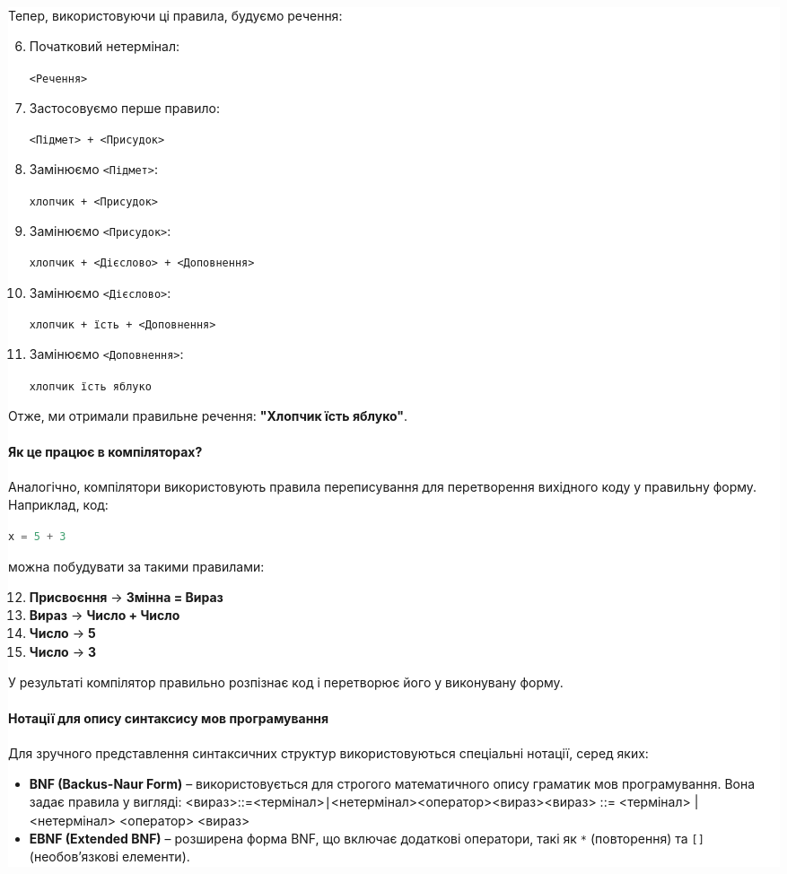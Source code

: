 Тепер, використовуючи ці правила, будуємо речення:

6. Початковий нетермінал:
    ```
    <Речення>
    ```
7. Застосовуємо перше правило:
    ```
    <Підмет> + <Присудок>
    ```
8. Замінюємо `<Підмет>`:
    ```
    хлопчик + <Присудок>
    ```
9. Замінюємо `<Присудок>`:
    ```
    хлопчик + <Дієслово> + <Доповнення>
    ```
10. Замінюємо `<Дієслово>`:
    ```
    хлопчик + їсть + <Доповнення>
    ```
11. Замінюємо `<Доповнення>`:
    ```
    хлопчик їсть яблуко
    ```

Отже, ми отримали правильне речення: **"Хлопчик їсть яблуко"**.

#### **Як це працює в компіляторах?**

Аналогічно, компілятори використовують правила переписування для перетворення вихідного коду у правильну форму. Наприклад, код:

```python
x = 5 + 3
```

можна побудувати за такими правилами:

12. **Присвоєння** → **Змінна = Вираз**
13. **Вираз** → **Число + Число**
14. **Число** → **5**
15. **Число** → **3**

У результаті компілятор правильно розпізнає код і перетворює його у виконувану форму.


#### **Нотації для опису синтаксису мов програмування**

Для зручного представлення синтаксичних структур використовуються спеціальні нотації, серед яких:

- **BNF (Backus-Naur Form)** – використовується для строгого математичного опису граматик мов програмування. Вона задає правила у вигляді: <вираз>::=<термінал>∣<нетермінал><оператор><вираз><вираз> ::= <термінал> | <нетермінал> <оператор> <вираз>
- **EBNF (Extended BNF)** – розширена форма BNF, що включає додаткові оператори, такі як `*` (повторення) та `[]` (необов’язкові елементи).
